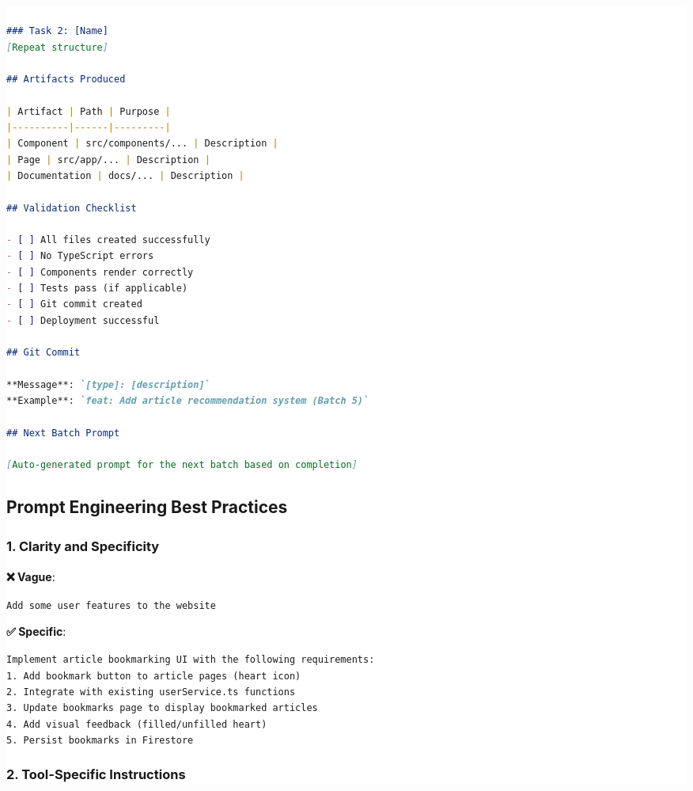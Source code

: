 ```markdown

### Task 2: [Name]
[Repeat structure]

## Artifacts Produced

| Artifact | Path | Purpose |
|----------|------|---------|
| Component | src/components/... | Description |
| Page | src/app/... | Description |
| Documentation | docs/... | Description |

## Validation Checklist

- [ ] All files created successfully
- [ ] No TypeScript errors
- [ ] Components render correctly
- [ ] Tests pass (if applicable)
- [ ] Git commit created
- [ ] Deployment successful

## Git Commit

**Message**: `[type]: [description]`
**Example**: `feat: Add article recommendation system (Batch 5)`

## Next Batch Prompt

[Auto-generated prompt for the next batch based on completion]
```

## Prompt Engineering Best Practices

### 1. Clarity and Specificity

**❌ Vague**:
```
Add some user features to the website
```

**✅ Specific**:
```
Implement article bookmarking UI with the following requirements:
1. Add bookmark button to article pages (heart icon)
2. Integrate with existing userService.ts functions
3. Update bookmarks page to display bookmarked articles
4. Add visual feedback (filled/unfilled heart)
5. Persist bookmarks in Firestore
```

### 2. Tool-Specific Instructions
